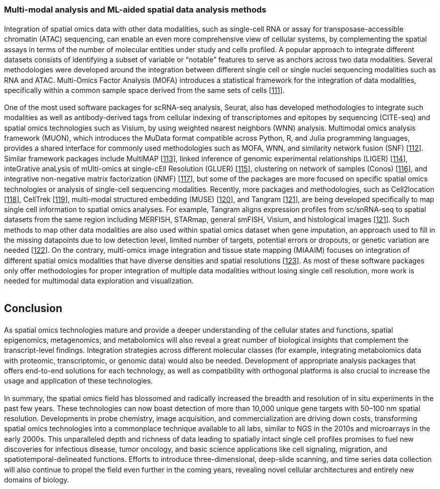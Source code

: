 ### Multi-modal analysis and ML-aided spatial data analysis methods

Integration of spatial omics data with other data modalities, such as single-cell RNA or assay for transposase-accessible chromatin (ATAC) sequencing, can enable an even more comprehensive view of cellular systems, by complementing the spatial assays in terms of the number of molecular entities under study and cells profiled. A popular approach to integrate different datasets consists of identifying a subset of variable or “notable” features to serve as anchors across two data modalities. Several methodologies were developed around the integration between different single cell or single nuclei sequencing modalities such as RNA and ATAC. Multi-Omics Factor Analysis (MOFA) introduces a statistical framework for the integration of data modalities, specifically within a common sample space derived from the same sets of cells [[111](#CR111)].

One of the most used software packages for scRNA-seq analysis, Seurat, also has developed methodologies to integrate such modalities as well as antibody-derived tags from cellular indexing of transcriptomes and epitopes by sequencing (CITE-seq) and spatial omics technologies such as Visium, by using weighted nearest neighbors (WNN) analysis. Multimodal omics analysis framework (MUON), which introduces the MuData format compatible across Python, R, and Julia programming languages, provides a shared interface for commonly used methodologies such as MOFA, WNN, and similarity network fusion (SNF) [[112](#CR112)]. Similar framework packages include MultiMAP [[113](#CR113)], linked inference of genomic experimental relationships (LIGER) [[114](#CR114)], inteGrative anaLysis of mUlti-omics at single-cEll Resolution (GLUER) [[115](#CR115)], clustering on network of samples (Conos) [[116](#CR116)], and integrative non-negative matrix factorization (iNMF) [[117](#CR117)], but some of the packages are more focused on specific spatial omics technologies or analysis of single-cell sequencing modalities. Recently, more packages and methodologies, such as Cell2location [[118](#CR118)], CellTrek [[119](#CR119)], multi-modal structured embedding (MUSE) [[120](#CR120)], and Tangram [[121](#CR121)], are being developed specifically to map single cell information to spatial omics analyses. For example, Tangram aligns expression profiles from sc/snRNA-seq to spatial datasets from the same region including MERFISH, STARmap, general smFISH, Visium, and histological images [[121](#CR121)]. Such methods to map other data modalities are also used within spatial omics dataset when gene imputation, an approach used to fill in the missing datapoints due to low detection level, limited number of targets, potential errors or dropouts, or genetic variation are needed [[122](#CR122)]. On the contrary, multi-omics image integration and tissue state mapping (MIAAIM) focuses on integration of different spatial omics modalities that have diverse densities and spatial resolutions [[123](#CR123)]. As most of these software packages only offer methodologies for proper integration of multiple data modalities without losing single cell resolution, more work is needed for multimodal data exploration and visualization.

## Conclusion

As spatial omics technologies mature and provide a deeper understanding of the cellular states and functions, spatial epigenomics, metagenomics, and metabolomics will also reveal a great number of biological insights that complement the transcript-level findings. Integration strategies across different molecular classes (for example, integrating metabolomics data with proteomic, transcriptomic, or genomic data) would also be needed. Development of appropriate analysis packages that offers end-to-end solutions for each technology, as well as compatibility with orthogonal platforms is also crucial to increase the usage and application of these technologies.

In summary, the spatial omics field has blossomed and radically increased the breadth and resolution of in situ experiments in the past few years. These technologies can now boast detection of more than 10,000 unique gene targets with 50–100 nm spatial resolution. Developments in probe chemistry, image acquisition, and commercialization are driving down costs, transforming spatial omics technologies into a commonplace technique available to all labs, similar to NGS in the 2010s and microarrays in the early 2000s. This unparalleled depth and richness of data leading to spatially intact single cell profiles promises to fuel new discoveries for infectious disease, tumor oncology, and basic science applications like cell signaling, migration, and spatiotemporal-delineated functions. Efforts to introduce three-dimensional, deep-slide scanning, and time series data collection will also continue to propel the field even further in the coming years, revealing novel cellular architectures and entirely new domains of biology.
